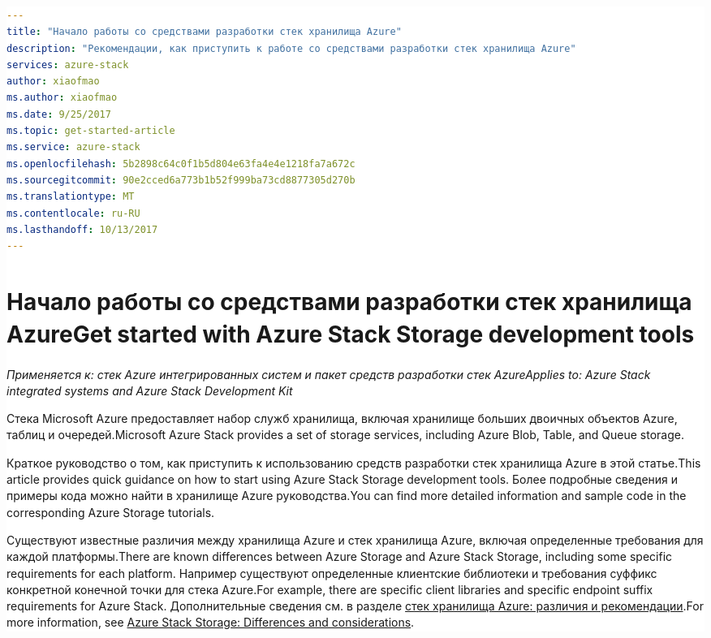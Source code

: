 ```yaml
---
title: "Начало работы со средствами разработки стек хранилища Azure"
description: "Рекомендации, как приступить к работе со средствами разработки стек хранилища Azure"
services: azure-stack
author: xiaofmao
ms.author: xiaofmao
ms.date: 9/25/2017
ms.topic: get-started-article
ms.service: azure-stack
ms.openlocfilehash: 5b2898c64c0f1b5d804e63fa4e4e1218fa7a672c
ms.sourcegitcommit: 90e2cced6a773b1b52f999ba73cd8877305d270b
ms.translationtype: MT
ms.contentlocale: ru-RU
ms.lasthandoff: 10/13/2017
---
```

# <a name="get-started-with-azure-stack-storage-development-tools"></a><span data-ttu-id="ca3c8-103">Начало работы со средствами разработки стек хранилища Azure</span><span class="sxs-lookup"><span data-stu-id="ca3c8-103">Get started with Azure Stack Storage development tools</span></span>

<span data-ttu-id="ca3c8-104">*Применяется к: стек Azure интегрированных систем и пакет средств разработки стек Azure*</span><span class="sxs-lookup"><span data-stu-id="ca3c8-104">*Applies to: Azure Stack integrated systems and Azure Stack Development Kit*</span></span>


<span data-ttu-id="ca3c8-105">Стека Microsoft Azure предоставляет набор служб хранилища, включая хранилище больших двоичных объектов Azure, таблиц и очередей.</span><span class="sxs-lookup"><span data-stu-id="ca3c8-105">Microsoft Azure Stack provides a set of storage services, including Azure Blob, Table, and Queue storage.</span></span>

<span data-ttu-id="ca3c8-106">Краткое руководство о том, как приступить к использованию средств разработки стек хранилища Azure в этой статье.</span><span class="sxs-lookup"><span data-stu-id="ca3c8-106">This article provides quick guidance on how to start using Azure Stack Storage development tools.</span></span> <span data-ttu-id="ca3c8-107">Более подробные сведения и примеры кода можно найти в хранилище Azure руководства.</span><span class="sxs-lookup"><span data-stu-id="ca3c8-107">You can find more detailed information and sample code in the corresponding Azure Storage tutorials.</span></span>

<span data-ttu-id="ca3c8-108">Существуют известные различия между хранилища Azure и стек хранилища Azure, включая определенные требования для каждой платформы.</span><span class="sxs-lookup"><span data-stu-id="ca3c8-108">There are known differences between Azure Storage and Azure Stack Storage, including some specific requirements for each platform.</span></span> <span data-ttu-id="ca3c8-109">Например существуют определенные клиентские библиотеки и требования суффикс конкретной конечной точки для стека Azure.</span><span class="sxs-lookup"><span data-stu-id="ca3c8-109">For example, there are specific client libraries and specific endpoint suffix requirements for Azure Stack.</span></span> <span data-ttu-id="ca3c8-110">Дополнительные сведения см. в разделе [стек хранилища Azure: различия и рекомендации](azure-stack-acs-differences.md).</span><span class="sxs-lookup"><span data-stu-id="ca3c8-110">For more information, see [Azure Stack Storage: Differences and considerations](azure-stack-acs-differences.md).</span></span>
